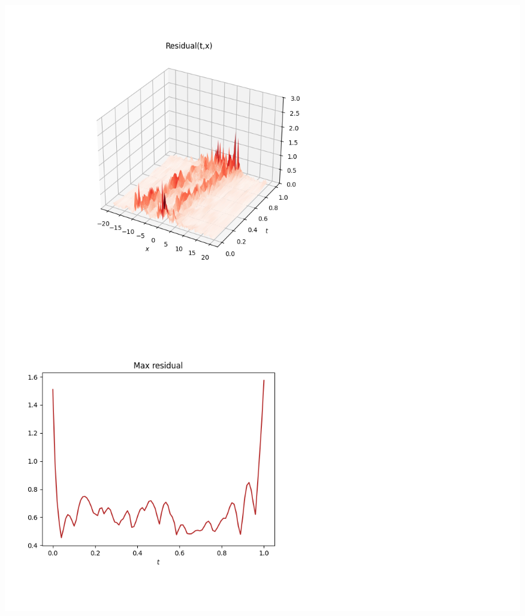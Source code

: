 <img src="https://github.com/mikhakuv/PINNs/blob/main/pictures/exp70_chart_22.png" width="600" height="500">  

<img src="https://github.com/mikhakuv/PINNs/blob/main/pictures/exp70_chart_23.png" width="500" height="500">  

